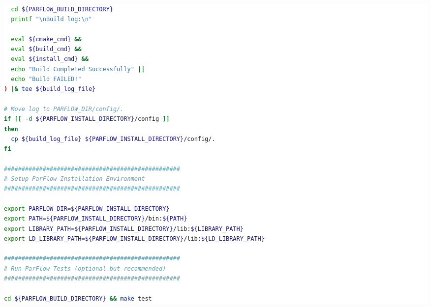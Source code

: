 ```bash
  cd ${PARFLOW_BUILD_DIRECTORY}
  printf "\nBuild log:\n"

  eval ${cmake_cmd} &&
  eval ${build_cmd} &&
  eval ${install_cmd} &&
  echo "Build Completed Successfully" ||
  echo "Build FAILED!"
) |& tee ${build_log_file}

# Move log to PARFLOW_DIR/config/.
if [[ -d ${PARFLOW_INSTALL_DIRECTORY}/config ]]
then  
  cp ${build_log_file} ${PARFLOW_INSTALL_DIRECTORY}/config/.
fi

##################################################
# Setup ParFlow Installation Environment
##################################################

export PARFLOW_DIR=${PARFLOW_INSTALL_DIRECTORY}
export PATH=${PARFLOW_INSTALL_DIRECTORY}/bin:${PATH}
export LIBRARY_PATH=${PARFLOW_INSTALL_DIRECTORY}/lib:${LIBRARY_PATH}
export LD_LIBRARY_PATH=${PARFLOW_INSTALL_DIRECTORY}/lib:${LD_LIBRARY_PATH}

##################################################
# Run ParFlow Tests (optional but recommended)
##################################################

cd ${PARFLOW_BUILD_DIRECTORY} && make test
```
